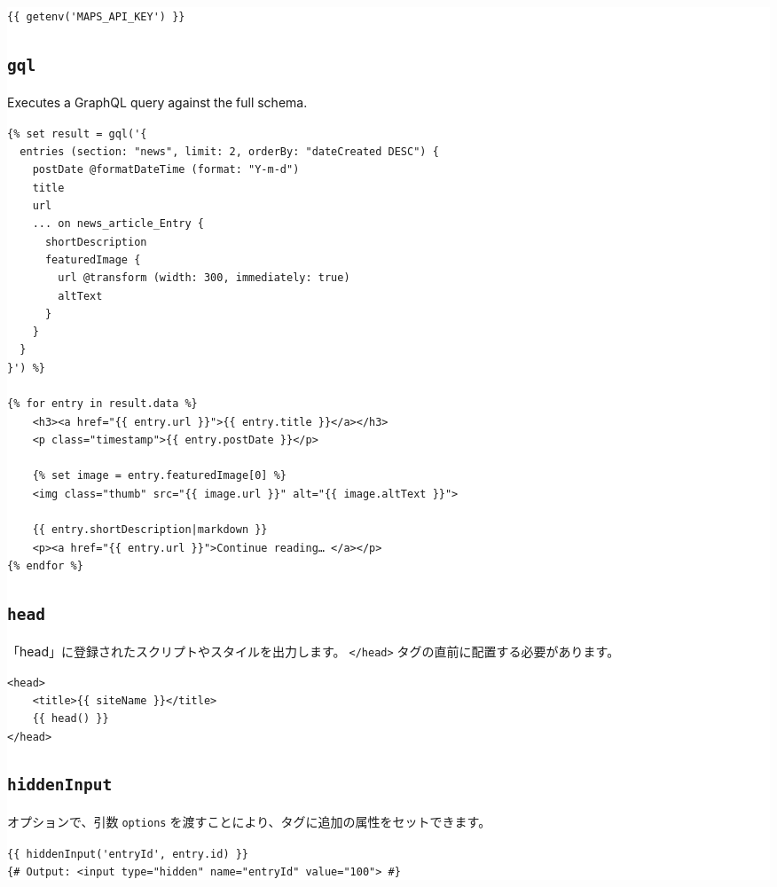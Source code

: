 ```twig
{{ getenv('MAPS_API_KEY') }}
```

## `gql`

Executes a GraphQL query against the full schema.

```twig
{% set result = gql('{
  entries (section: "news", limit: 2, orderBy: "dateCreated DESC") {
    postDate @formatDateTime (format: "Y-m-d")
    title
    url
    ... on news_article_Entry {
      shortDescription
      featuredImage {
        url @transform (width: 300, immediately: true)
        altText
      }
    }
  }
}') %}

{% for entry in result.data %}
    <h3><a href="{{ entry.url }}">{{ entry.title }}</a></h3>
    <p class="timestamp">{{ entry.postDate }}</p>

    {% set image = entry.featuredImage[0] %}
    <img class="thumb" src="{{ image.url }}" alt="{{ image.altText }}">

    {{ entry.shortDescription|markdown }}
    <p><a href="{{ entry.url }}">Continue reading… </a></p>
{% endfor %}
```

## `head`

「head」に登録されたスクリプトやスタイルを出力します。 `</head>` タグの直前に配置する必要があります。

```twig
<head>
    <title>{{ siteName }}</title>
    {{ head() }}
</head>
```

## `hiddenInput`

オプションで、引数 `options` を渡すことにより、タグに追加の属性をセットできます。

```twig
{{ hiddenInput('entryId', entry.id) }}
{# Output: <input type="hidden" name="entryId" value="100"> #}
```
